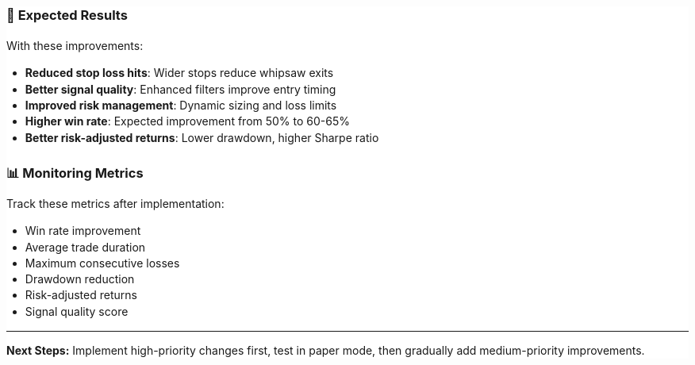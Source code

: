 ### 🎯 **Expected Results**

With these improvements:
- **Reduced stop loss hits**: Wider stops reduce whipsaw exits
- **Better signal quality**: Enhanced filters improve entry timing
- **Improved risk management**: Dynamic sizing and loss limits
- **Higher win rate**: Expected improvement from 50% to 60-65%
- **Better risk-adjusted returns**: Lower drawdown, higher Sharpe ratio

### 📊 **Monitoring Metrics**

Track these metrics after implementation:
- Win rate improvement
- Average trade duration
- Maximum consecutive losses
- Drawdown reduction
- Risk-adjusted returns
- Signal quality score

---

**Next Steps:** Implement high-priority changes first, test in paper mode, then gradually add medium-priority improvements.
